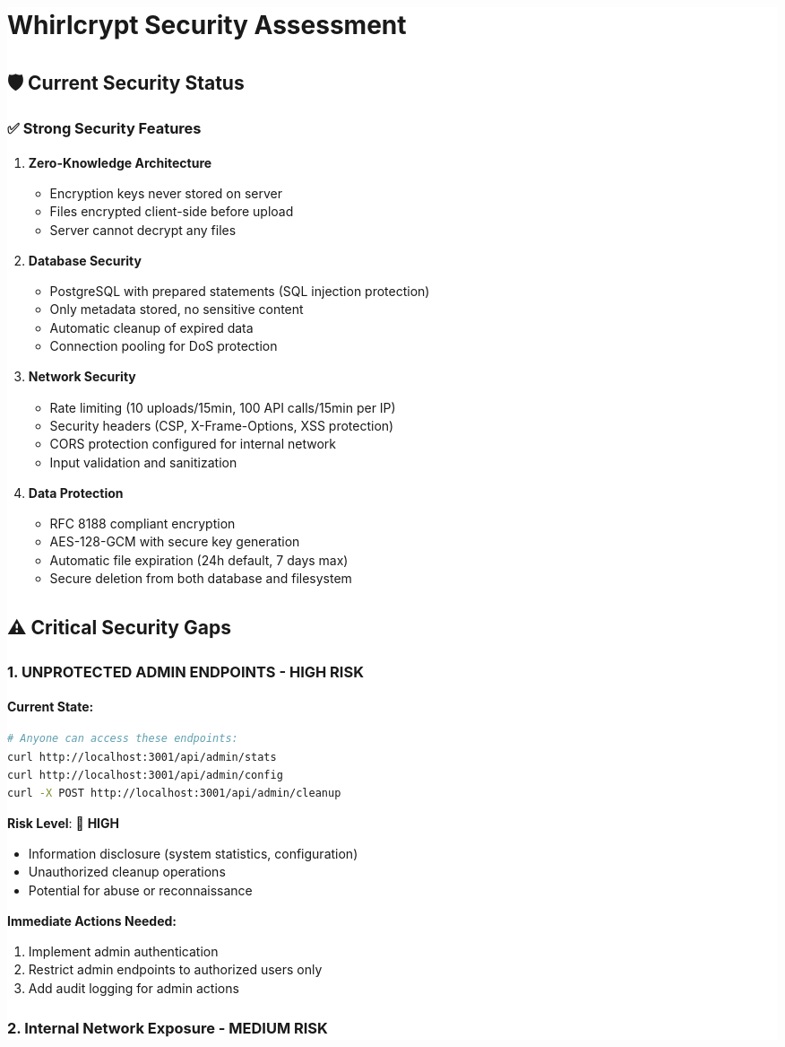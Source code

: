 # Whirlcrypt Security Assessment

## 🛡️ Current Security Status

### ✅ Strong Security Features

1. **Zero-Knowledge Architecture**
   - Encryption keys never stored on server
   - Files encrypted client-side before upload
   - Server cannot decrypt any files

2. **Database Security**
   - PostgreSQL with prepared statements (SQL injection protection)
   - Only metadata stored, no sensitive content
   - Automatic cleanup of expired data
   - Connection pooling for DoS protection

3. **Network Security**
   - Rate limiting (10 uploads/15min, 100 API calls/15min per IP)
   - Security headers (CSP, X-Frame-Options, XSS protection)
   - CORS protection configured for internal network
   - Input validation and sanitization

4. **Data Protection**
   - RFC 8188 compliant encryption
   - AES-128-GCM with secure key generation
   - Automatic file expiration (24h default, 7 days max)
   - Secure deletion from both database and filesystem

## ⚠️ Critical Security Gaps

### 1. **UNPROTECTED ADMIN ENDPOINTS** - HIGH RISK

**Current State:**
```bash
# Anyone can access these endpoints:
curl http://localhost:3001/api/admin/stats
curl http://localhost:3001/api/admin/config
curl -X POST http://localhost:3001/api/admin/cleanup
```

**Risk Level**: 🔴 **HIGH**
- Information disclosure (system statistics, configuration)
- Unauthorized cleanup operations
- Potential for abuse or reconnaissance

**Immediate Actions Needed:**
1. Implement admin authentication
2. Restrict admin endpoints to authorized users only
3. Add audit logging for admin actions

### 2. **Internal Network Exposure** - MEDIUM RISK
